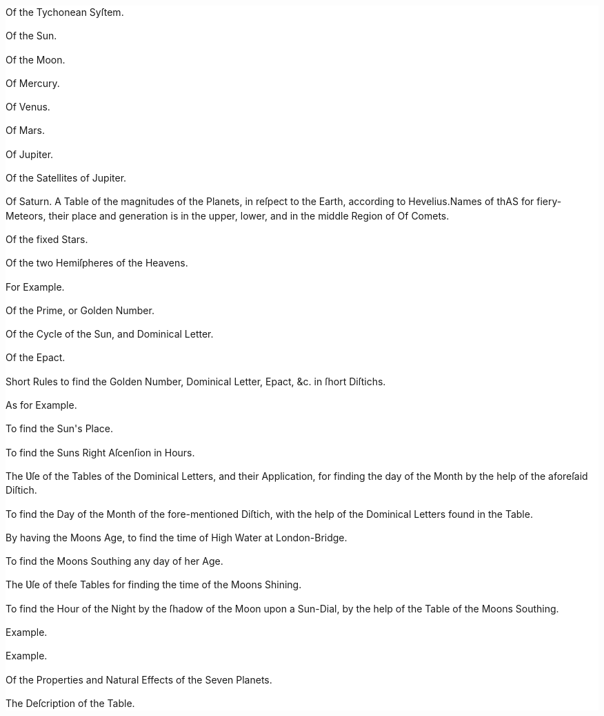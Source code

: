 Of the Tychonean Syſtem.

Of the Sun.

Of the Moon.

Of Mercury.

Of Venus.

Of Mars.

Of Jupiter.

Of the Satellites of Jupiter.

Of Saturn.
A Table of the magnitudes of the Planets, in reſpect to the Earth, according to Hevelius.Names of thAS for fiery-Meteors, their place and generation is in the upper, lower, and in the middle Region of
Of Comets.

Of the fixed Stars.

Of the two Hemiſpheres of the Heavens.

For Example.

Of the Prime, or Golden Number.

Of the Cycle of the Sun, and Dominical Letter.

Of the Epact.

Short Rules to find the Golden Number, Dominical Letter, Epact, &c. in ſhort Diſtichs.

As for Example.

To find the Sun's Place.

To find the Suns Right Aſcenſion in Hours.

The Ʋſe of the Tables of the Dominical Letters, and their Application, for finding the day of the Month by the help of the aforeſaid Diſtich.

To find the Day of the Month of the fore-mentioned Diſtich, with the help of the Dominical Letters found in the Table.

By having the Moons Age, to find the time of High Water at London-Bridge.

To find the Moons Southing any day of her Age.

The Ʋſe of theſe Tables for finding the time of the Moons Shining.

To find the Hour of the Night by the ſhadow of the Moon upon a Sun-Dial, by the help of the Table of the Moons Southing.

Example.

Example.

Of the Properties and Natural Effects of the Seven Planets.

The Deſcription of the Table.
